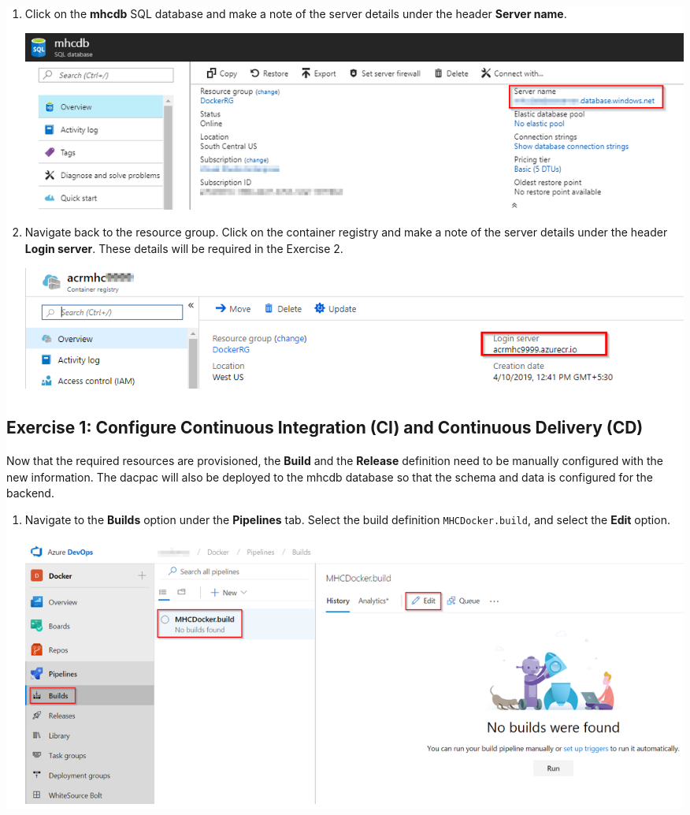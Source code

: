 1. Click on the **mhcdb** SQL database and make a note of the server details under the header **Server name**.

   ![DB Server URL](images/getdbserverurl.png)

1. Navigate back to the resource group. Click on the container registry and make a note of the server details under the header **Login server**. These details will be required in the Exercise 2.

   ![ACR](images/getacrserver.png)

## Exercise 1: Configure Continuous Integration (CI) and Continuous Delivery (CD)

Now that the required resources are provisioned, the **Build** and the **Release** definition need to be manually configured with the new information. The dacpac will also be deployed to the mhcdb database so that the schema and data is configured for the backend.

1. Navigate to the **Builds** option under the **Pipelines** tab. Select the build definition `MHCDocker.build`, and select the **Edit** option.

   ![Build](images/build1_4.png)
